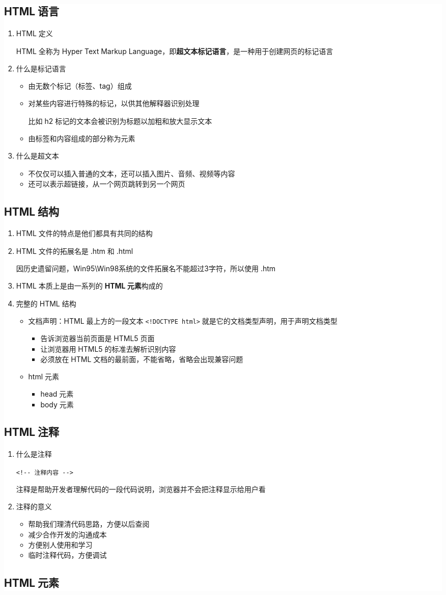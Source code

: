 ## HTML 语言

1. HTML 定义

   HTML 全称为 Hyper Text Markup Language，即**超文本标记语言**，是一种用于创建网页的标记语言

2. 什么是标记语言

   - 由无数个标记（标签、tag）组成

   - 对某些内容进行特殊的标记，以供其他解释器识别处理

     比如 h2 标记的文本会被识别为标题以加粗和放大显示文本

   - 由标签和内容组成的部分称为元素

3. 什么是超文本

   - 不仅仅可以插入普通的文本，还可以插入图片、音频、视频等内容
   - 还可以表示超链接，从一个网页跳转到另一个网页

## HTML 结构

1. HTML 文件的特点是他们都具有共同的结构

2. HTML 文件的拓展名是 .htm 和 .html

   因历史遗留问题，Win95\Win98系统的文件拓展名不能超过3字符，所以使用 .htm

3. HTML 本质上是由一系列的 **HTML 元素**构成的

4. 完整的 HTML 结构

   - 文档声明：HTML 最上方的一段文本 `<!DOCTYPE html>` 就是它的文档类型声明，用于声明文档类型
     - 告诉浏览器当前页面是 HTML5 页面
     - 让浏览器用 HTML5 的标准去解析识别内容
     - 必须放在 HTML 文档的最前面，不能省略，省略会出现兼容问题

   - html 元素
     - head 元素
     - body 元素

## HTML 注释

1. 什么是注释

   `<!-- 注释内容 --> `

   注释是帮助开发者理解代码的一段代码说明，浏览器并不会把注释显示给用户看

2. 注释的意义

   - 帮助我们理清代码思路，方便以后查阅
   - 减少合作开发的沟通成本
   - 方便别人使用和学习
   - 临时注释代码，方便调试

## HTML 元素

